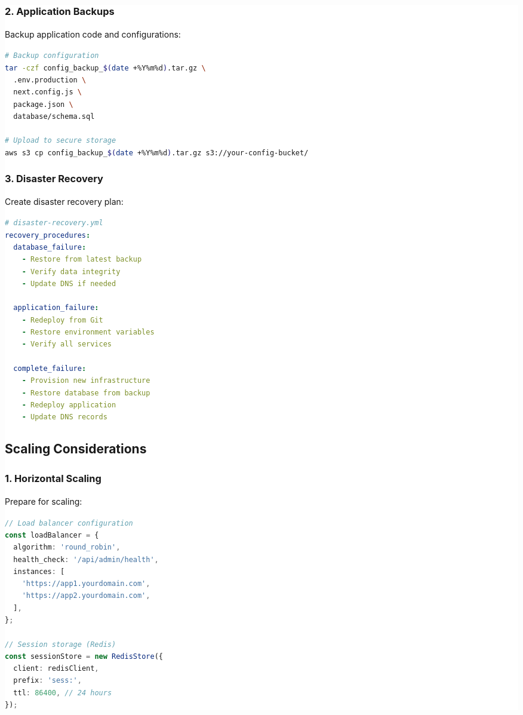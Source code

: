 ### 2. Application Backups

Backup application code and configurations:

```bash
# Backup configuration
tar -czf config_backup_$(date +%Y%m%d).tar.gz \
  .env.production \
  next.config.js \
  package.json \
  database/schema.sql

# Upload to secure storage
aws s3 cp config_backup_$(date +%Y%m%d).tar.gz s3://your-config-bucket/
```

### 3. Disaster Recovery

Create disaster recovery plan:

```yaml
# disaster-recovery.yml
recovery_procedures:
  database_failure:
    - Restore from latest backup
    - Verify data integrity
    - Update DNS if needed
  
  application_failure:
    - Redeploy from Git
    - Restore environment variables
    - Verify all services
  
  complete_failure:
    - Provision new infrastructure
    - Restore database from backup
    - Redeploy application
    - Update DNS records
```

## Scaling Considerations

### 1. Horizontal Scaling

Prepare for scaling:

```typescript
// Load balancer configuration
const loadBalancer = {
  algorithm: 'round_robin',
  health_check: '/api/admin/health',
  instances: [
    'https://app1.yourdomain.com',
    'https://app2.yourdomain.com',
  ],
};

// Session storage (Redis)
const sessionStore = new RedisStore({
  client: redisClient,
  prefix: 'sess:',
  ttl: 86400, // 24 hours
});
```
